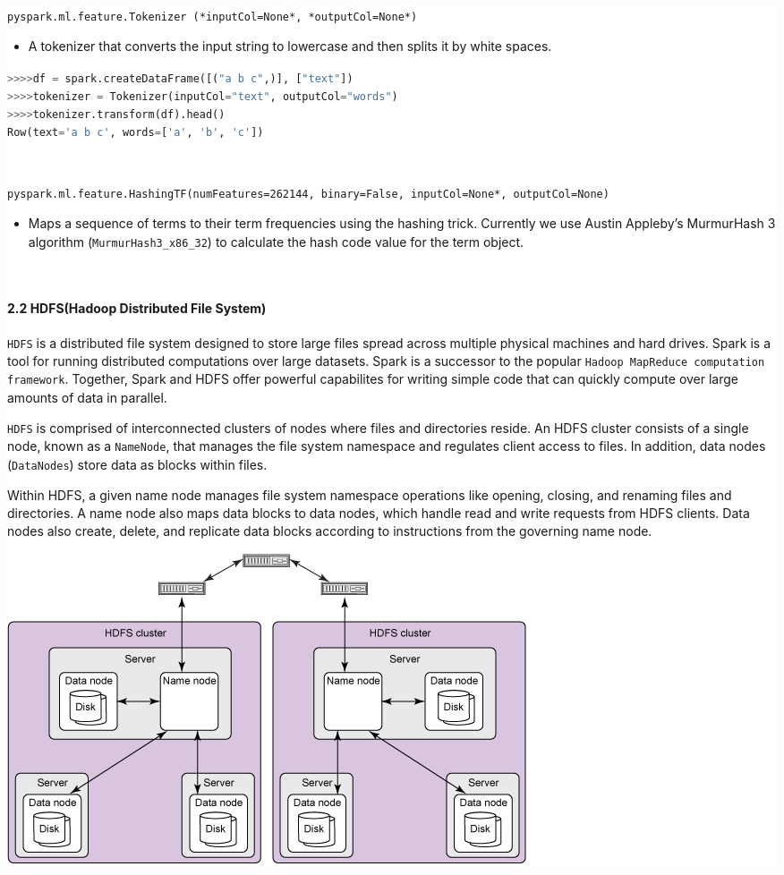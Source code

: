 `pyspark.ml.feature.Tokenizer (*inputCol=None*, *outputCol=None*)`

+ A tokenizer that converts the input string to lowercase and then splits it by white spaces.

```python
>>>>df = spark.createDataFrame([("a b c",)], ["text"])
>>>>tokenizer = Tokenizer(inputCol="text", outputCol="words")
>>>>tokenizer.transform(df).head()
Row(text='a b c', words=['a', 'b', 'c'])
```

<br>

`pyspark.ml.feature.HashingTF(numFeatures=262144, binary=False, inputCol=None*, outputCol=None)`

+ Maps a sequence of terms to their term frequencies using the hashing trick. Currently we use Austin Appleby’s MurmurHash 3 algorithm (`MurmurHash3_x86_32`) to calculate the hash code value for the term object. 

<br>



#### 2.2 HDFS(Hadoop Distributed File System)

`HDFS` is a distributed file system designed to store large files spread across multiple physical machines and hard drives. Spark is a tool for running distributed computations over large datasets. Spark is a successor to the popular `Hadoop MapReduce computation framework`. Together, Spark and HDFS offer powerful capabilites for writing simple code that can quickly compute over large amounts of data in parallel.

`HDFS` is comprised of interconnected clusters of nodes where files and directories reside. An HDFS cluster consists of a single node, known as a `NameNode`, that manages the file system namespace and regulates client access to files. In addition, data nodes (`DataNodes`) store data as blocks within files.

Within HDFS, a given name node manages file system namespace operations like opening, closing, and renaming files and directories. A name node also maps data blocks to data nodes, which handle read and write requests from HDFS clients. Data nodes also create, delete, and replicate data blocks according to instructions from the governing name node.

![HDFS](/Pictures/Spark/HDFS.gif)
